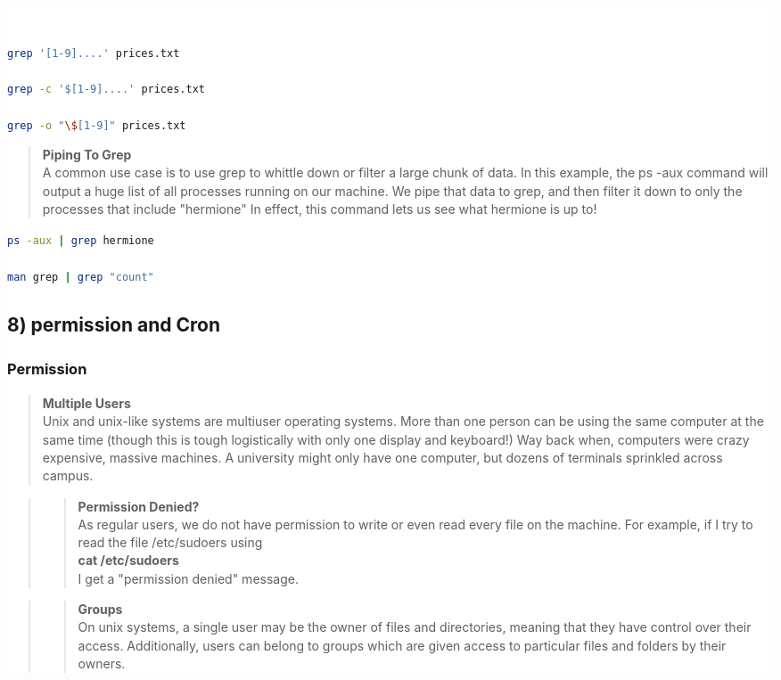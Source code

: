 ```bash


grep '[1-9]....' prices.txt

grep -c '$[1-9]....' prices.txt 

grep -o "\$[1-9]" prices.txt

```

>**Piping To Grep** <br>
A common use case is to use grep to whittle
down or filter a large chunk of data.
In this example, the ps -aux command will
output a huge list of all processes running on our
machine. We pipe that data to grep, and then
filter it down to only the processes that include
"hermione"
In effect, this command lets us see what
hermione is up to!

```bash
ps -aux | grep hermione

man grep | grep "count"
```

## 8) permission and Cron 
### Permission
>**Multiple Users** <br>
Unix and unix-like systems are multiuser operating
systems. More than one person can be using the same
computer at the same time (though this is tough
logistically with only one display and keyboard!)
Way back when, computers were crazy expensive,
massive machines. A university might only have one
computer, but dozens of terminals sprinkled across
campus.

>>**Permission Denied?** <br>
As regular users, we do not have permission to write or
even read every file on the machine.
For example, if I try to read the file /etc/sudoers using <br>
**cat /etc/sudoers** <br> I get a "permission denied" message.

>>**Groups** <br>
On unix systems, a single user may be the owner of files
and directories, meaning that they have control over
their access.
Additionally, users can belong to groups which are
given access to particular files and folders by their
owners.
